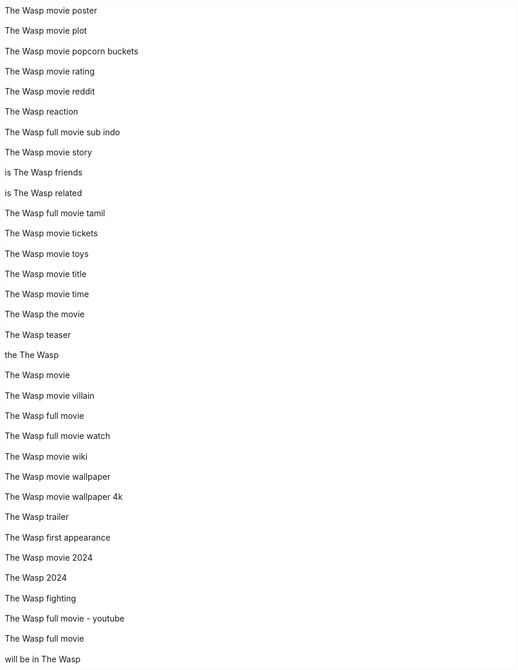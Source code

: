 The Wasp movie poster

The Wasp movie plot

The Wasp movie popcorn buckets

The Wasp movie rating

The Wasp movie reddit

The Wasp reaction

The Wasp full movie sub indo

The Wasp movie story

is The Wasp friends

is The Wasp related

The Wasp full movie tamil

The Wasp movie tickets

The Wasp movie toys

The Wasp movie title

The Wasp movie time

The Wasp the movie

The Wasp teaser

the The Wasp

The Wasp movie

The Wasp movie villain

The Wasp full movie

The Wasp full movie watch

The Wasp movie wiki

The Wasp movie wallpaper

The Wasp movie wallpaper 4k

The Wasp trailer

The Wasp first appearance

The Wasp movie 2024

The Wasp 2024

The Wasp fighting

The Wasp full movie - youtube

The Wasp full movie

will be in The Wasp
